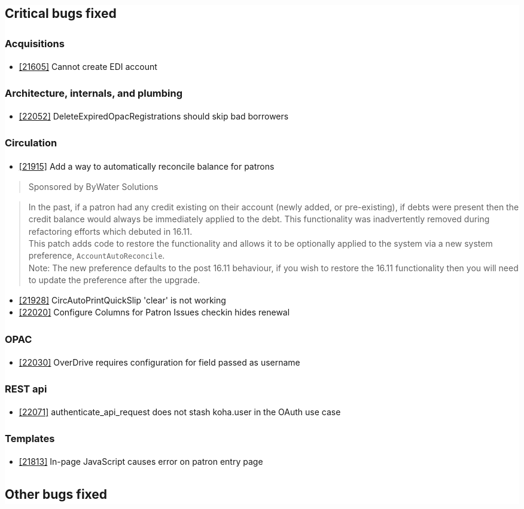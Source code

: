 


## Critical bugs fixed

### Acquisitions

- [[21605]](http://bugs.koha-community.org/bugzilla3/show_bug.cgi?id=21605) Cannot create EDI account

### Architecture, internals, and plumbing

- [[22052]](http://bugs.koha-community.org/bugzilla3/show_bug.cgi?id=22052) DeleteExpiredOpacRegistrations should skip bad borrowers

### Circulation

- [[21915]](http://bugs.koha-community.org/bugzilla3/show_bug.cgi?id=21915) Add a way to automatically reconcile balance for patrons

> Sponsored by ByWater Solutions


> In the past, if a patron had any credit existing on their account (newly added, or pre-existing), if debts were present then the credit balance would always be immediately applied to the debt.  This functionality was inadvertently removed during refactoring efforts which debuted in 16.11.  
This patch adds code to restore the functionality and allows it to be optionally applied to the system via a new system preference, `AccountAutoReconcile`.  
Note: The new preference defaults to the post 16.11 behaviour, if you wish to restore the 16.11 functionality then you will need to update the preference after the upgrade.


- [[21928]](http://bugs.koha-community.org/bugzilla3/show_bug.cgi?id=21928) CircAutoPrintQuickSlip 'clear' is not working
- [[22020]](http://bugs.koha-community.org/bugzilla3/show_bug.cgi?id=22020) Configure Columns for Patron Issues checkin hides renewal

### OPAC

- [[22030]](http://bugs.koha-community.org/bugzilla3/show_bug.cgi?id=22030) OverDrive requires configuration for field passed as username

### REST api

- [[22071]](http://bugs.koha-community.org/bugzilla3/show_bug.cgi?id=22071) authenticate_api_request does not stash koha.user in the OAuth use case

### Templates

- [[21813]](http://bugs.koha-community.org/bugzilla3/show_bug.cgi?id=21813) In-page JavaScript causes error on patron entry page


## Other bugs fixed
